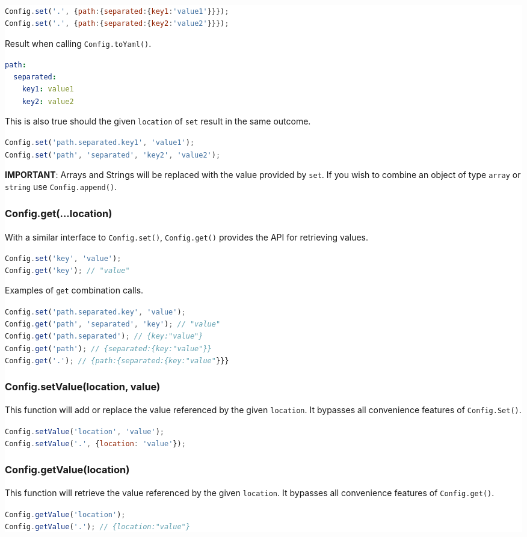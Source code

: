 ```js
Config.set('.', {path:{separated:{key1:'value1'}}});
Config.set('.', {path:{separated:{key2:'value2'}}});
```

Result when calling `Config.toYaml()`.

```yaml
path:
  separated:
  	key1: value1
  	key2: value2
```

This is also true should the given `location` of `set` result in the same outcome.

```js
Config.set('path.separated.key1', 'value1');
Config.set('path', 'separated', 'key2', 'value2');
```

**IMPORTANT**: Arrays and Strings will be replaced with the value provided by `set`.
If you wish to combine an object of type `array` or `string` use `Config.append()`.

### Config.get(...location)

With a similar interface to `Config.set()`, `Config.get()` provides the API for retrieving values.

```js
Config.set('key', 'value');
Config.get('key'); // "value"
```

Examples of `get` combination calls.

```js
Config.set('path.separated.key', 'value');
Config.get('path', 'separated', 'key'); // "value"
Config.get('path.separated'); // {key:"value"}
Config.get('path'); // {separated:{key:"value"}}
Config.get('.'); // {path:{separated:{key:"value"}}}
```

### Config.setValue(location, value)

This function will add or replace the value referenced by the given `location`.
It bypasses all convenience features of `Config.Set()`.

```js
Config.setValue('location', 'value');
Config.setValue('.', {location: 'value'});
```

### Config.getValue(location)

This function will retrieve the value referenced by the given `location`.
It bypasses all convenience features of `Config.get()`.

```js
Config.getValue('location');
Config.getValue('.'); // {location:"value"}
```
